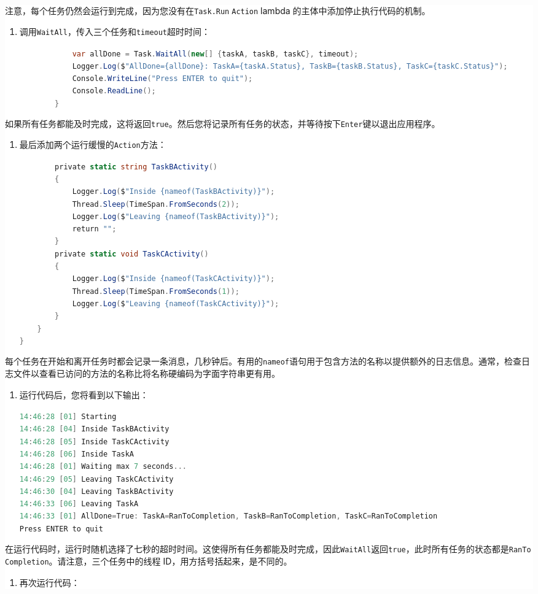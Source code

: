 注意，每个任务仍然会运行到完成，因为您没有在`Task.Run` `Action` lambda 的主体中添加停止执行代码的机制。

1.  调用`WaitAll`，传入三个任务和`timeout`超时时间：

    ```cs
                var allDone = Task.WaitAll(new[] {taskA, taskB, taskC}, timeout);
                Logger.Log($"AllDone={allDone}: TaskA={taskA.Status}, TaskB={taskB.Status}, TaskC={taskC.Status}");
                Console.WriteLine("Press ENTER to quit");
                Console.ReadLine();
            }
    ```

如果所有任务都能及时完成，这将返回`true`。然后您将记录所有任务的状态，并等待按下`Enter`键以退出应用程序。

1.  最后添加两个运行缓慢的`Action`方法：

    ```cs
            private static string TaskBActivity()
            {
                Logger.Log($"Inside {nameof(TaskBActivity)}");
                Thread.Sleep(TimeSpan.FromSeconds(2));
                Logger.Log($"Leaving {nameof(TaskBActivity)}");
                return "";
            }
            private static void TaskCActivity()
            {
                Logger.Log($"Inside {nameof(TaskCActivity)}");
                Thread.Sleep(TimeSpan.FromSeconds(1));
                Logger.Log($"Leaving {nameof(TaskCActivity)}");
            }
        }
    }
    ```

每个任务在开始和离开任务时都会记录一条消息，几秒钟后。有用的`nameof`语句用于包含方法的名称以提供额外的日志信息。通常，检查日志文件以查看已访问的方法的名称比将名称硬编码为字面字符串更有用。

1.  运行代码后，您将看到以下输出：

    ```cs
    14:46:28 [01] Starting
    14:46:28 [04] Inside TaskBActivity
    14:46:28 [05] Inside TaskCActivity
    14:46:28 [06] Inside TaskA
    14:46:28 [01] Waiting max 7 seconds...
    14:46:29 [05] Leaving TaskCActivity
    14:46:30 [04] Leaving TaskBActivity
    14:46:33 [06] Leaving TaskA
    14:46:33 [01] AllDone=True: TaskA=RanToCompletion, TaskB=RanToCompletion, TaskC=RanToCompletion
    Press ENTER to quit
    ```

在运行代码时，运行时随机选择了七秒的超时时间。这使得所有任务都能及时完成，因此`WaitAll`返回`true`，此时所有任务的状态都是`RanToCompletion`。请注意，三个任务中的线程 ID，用方括号括起来，是不同的。

1.  再次运行代码：
